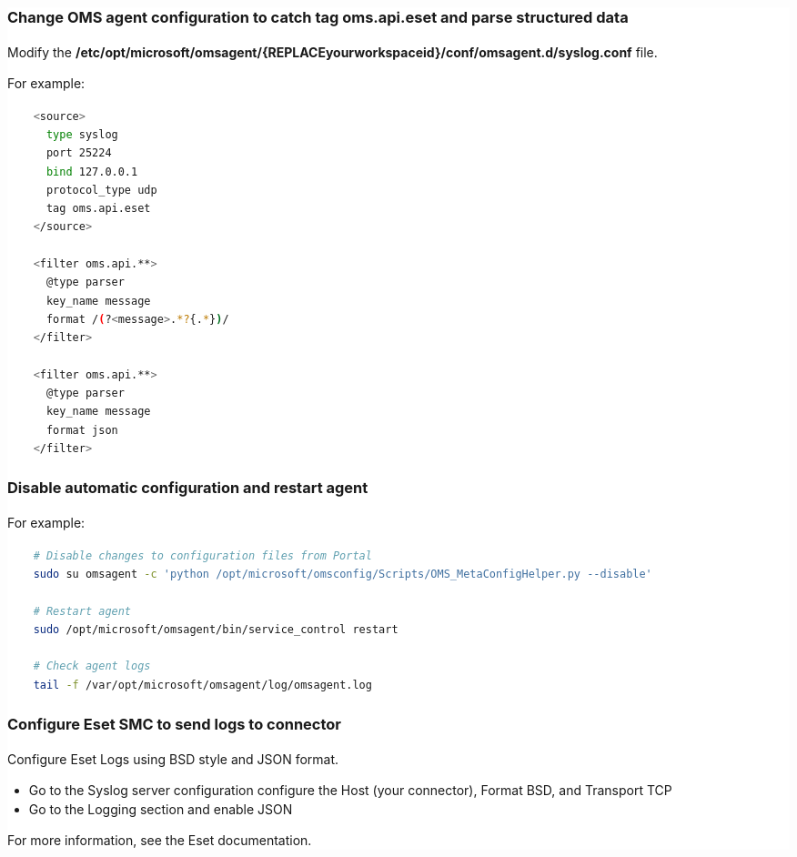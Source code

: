### Change OMS agent configuration to catch tag oms.api.eset and parse structured data

Modify the **/etc/opt/microsoft/omsagent/{REPLACEyourworkspaceid}/conf/omsagent.d/syslog.conf** file. 

For example:

```bash
    <source>
      type syslog
      port 25224
      bind 127.0.0.1
      protocol_type udp
      tag oms.api.eset
    </source>

    <filter oms.api.**>
      @type parser
      key_name message
      format /(?<message>.*?{.*})/
    </filter>

    <filter oms.api.**>
      @type parser
      key_name message
      format json
    </filter>
```
### Disable automatic configuration and restart agent

For example: 

```bash
    # Disable changes to configuration files from Portal
    sudo su omsagent -c 'python /opt/microsoft/omsconfig/Scripts/OMS_MetaConfigHelper.py --disable'

    # Restart agent
    sudo /opt/microsoft/omsagent/bin/service_control restart

    # Check agent logs
    tail -f /var/opt/microsoft/omsagent/log/omsagent.log
```

### Configure Eset SMC to send logs to connector

Configure Eset Logs using BSD style and JSON format.

- Go to the Syslog server configuration configure the Host (your connector), Format BSD, and Transport TCP
- Go to the Logging section and enable JSON

For more information, see the Eset documentation.
